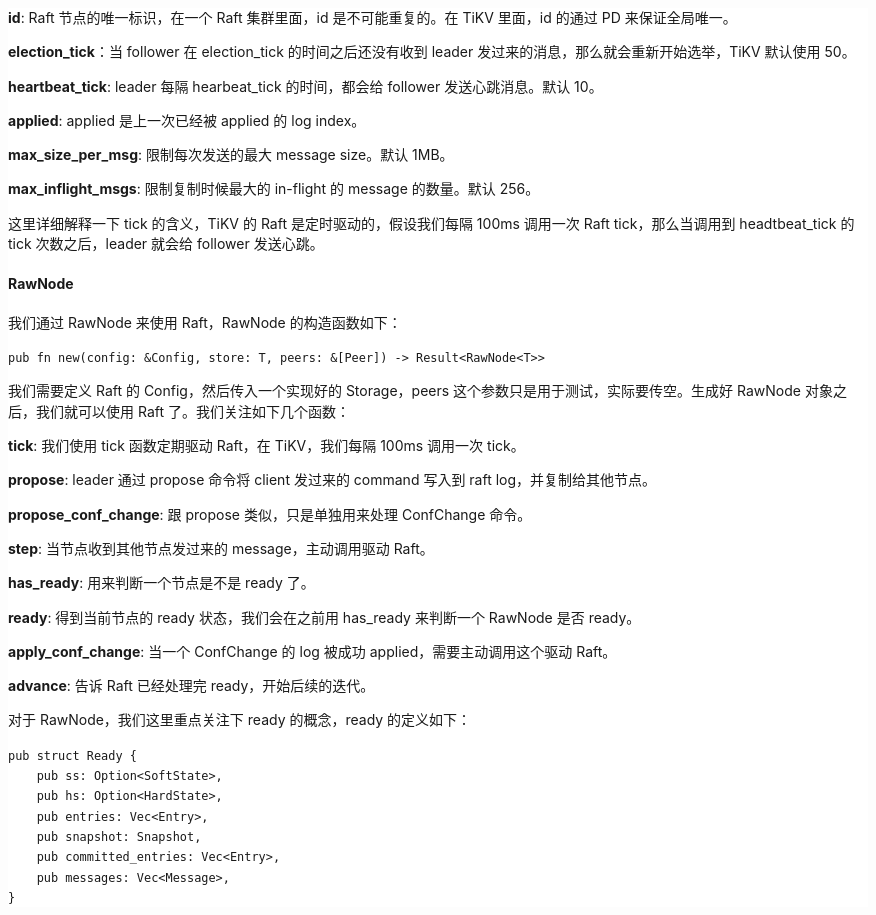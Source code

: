 **id**: Raft 节点的唯一标识，在一个 Raft 集群里面，id 是不可能重复的。在
TiKV 里面，id 的通过 PD 来保证全局唯一。

**election\_tick**：当 follower 在 election\_tick 的时间之后还没有收到
leader 发过来的消息，那么就会重新开始选举，TiKV 默认使用 50。

**heartbeat\_tick**: leader 每隔 hearbeat\_tick 的时间，都会给 follower
发送心跳消息。默认 10。

**applied**: applied 是上一次已经被 applied 的 log index。

**max\_size\_per\_msg**: 限制每次发送的最大 message size。默认 1MB。

**max\_inflight\_msgs**: 限制复制时候最大的 in-flight 的 message
的数量。默认 256。

这里详细解释一下 tick 的含义，TiKV 的 Raft 是定时驱动的，假设我们每隔
100ms 调用一次 Raft tick，那么当调用到 headtbeat\_tick 的 tick
次数之后，leader 就会给 follower 发送心跳。

#### RawNode

我们通过 RawNode 来使用 Raft，RawNode 的构造函数如下：

    pub fn new(config: &Config, store: T, peers: &[Peer]) -> Result<RawNode<T>> 

我们需要定义 Raft 的 Config，然后传入一个实现好的 Storage，peers
这个参数只是用于测试，实际要传空。生成好 RawNode
对象之后，我们就可以使用 Raft 了。我们关注如下几个函数：

**tick**: 我们使用 tick 函数定期驱动 Raft，在 TiKV，我们每隔 100ms
调用一次 tick。

**propose**: leader 通过 propose 命令将 client 发过来的 command 写入到
raft log，并复制给其他节点。

**propose\_conf\_change**: 跟 propose 类似，只是单独用来处理 ConfChange
命令。

**step**: 当节点收到其他节点发过来的 message，主动调用驱动 Raft。

**has\_ready**: 用来判断一个节点是不是 ready 了。

**ready**: 得到当前节点的 ready 状态，我们会在之前用 has\_ready
来判断一个 RawNode 是否 ready。

**apply\_conf\_change**: 当一个 ConfChange 的 log 被成功
applied，需要主动调用这个驱动 Raft。

**advance**: 告诉 Raft 已经处理完 ready，开始后续的迭代。

对于 RawNode，我们这里重点关注下 ready 的概念，ready 的定义如下：

    pub struct Ready {
        pub ss: Option<SoftState>,
        pub hs: Option<HardState>,
        pub entries: Vec<Entry>,
        pub snapshot: Snapshot,
        pub committed_entries: Vec<Entry>,
        pub messages: Vec<Message>,
    }
